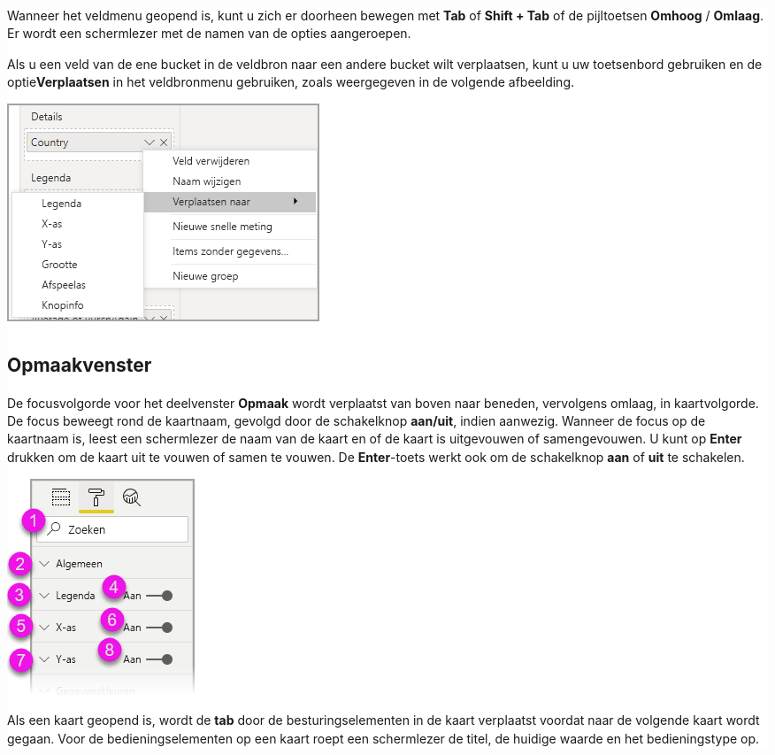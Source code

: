 Wanneer het veldmenu geopend is, kunt u zich er doorheen bewegen met **Tab** of **Shift + Tab** of de pijltoetsen **Omhoog** / **Omlaag**. Er wordt een schermlezer met de namen van de opties aangeroepen.

Als u een veld van de ene bucket in de veldbron naar een andere bucket wilt verplaatsen, kunt u uw toetsenbord gebruiken en de optie**Verplaatsen** in het veldbronmenu gebruiken, zoals weergegeven in de volgende afbeelding.

![Een veld verplaatsen met behulp van het menu](media/desktop-accessibility/accessibility-create-reports-05.png)

## <a name="formatting-pane"></a>Opmaakvenster

De focusvolgorde voor het deelvenster **Opmaak** wordt verplaatst van boven naar beneden, vervolgens omlaag, in kaartvolgorde. De focus beweegt rond de kaartnaam, gevolgd door de schakelknop **aan/uit**, indien aanwezig. Wanneer de focus op de kaartnaam is, leest een schermlezer de naam van de kaart en of de kaart is uitgevouwen of samengevouwen. U kunt op **Enter** drukken om de kaart uit te vouwen of samen te vouwen. De **Enter**-toets werkt ook om de schakelknop **aan** of **uit** te schakelen.

![Focusvoortgang op het deelvenster Opmaak](media/desktop-accessibility/accessibility-create-reports-06.png)

Als een kaart geopend is, wordt de **tab** door de besturingselementen in de kaart verplaatst voordat naar de volgende kaart wordt gegaan. Voor de bedieningselementen op een kaart roept een schermlezer de titel, de huidige waarde en het bedieningstype op.  
